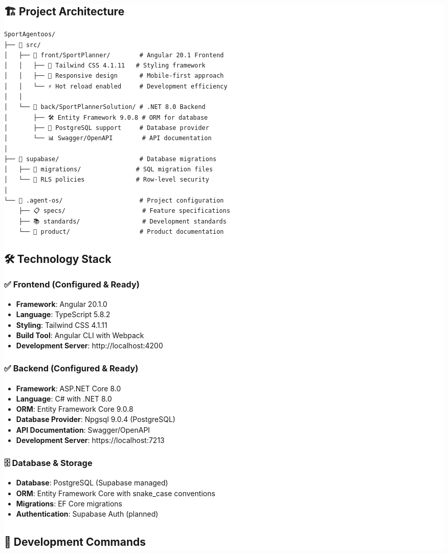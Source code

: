 ## 🏗️ Project Architecture

```
SportAgentoos/
├── 📁 src/
│   ├── 📁 front/SportPlanner/        # Angular 20.1 Frontend
│   │   ├── 🎨 Tailwind CSS 4.1.11   # Styling framework
│   │   ├── 📱 Responsive design      # Mobile-first approach
│   │   └── ⚡ Hot reload enabled     # Development efficiency
│   │
│   └── 📁 back/SportPlannerSolution/ # .NET 8.0 Backend
│       ├── 🛠️ Entity Framework 9.0.8 # ORM for database
│       ├── 🐘 PostgreSQL support     # Database provider
│       └── 📊 Swagger/OpenAPI        # API documentation
│
├── 📁 supabase/                      # Database migrations
│   ├── 📄 migrations/               # SQL migration files
│   └── 🔐 RLS policies              # Row-level security
│
└── 📁 .agent-os/                     # Project configuration
    ├── 📋 specs/                     # Feature specifications
    ├── 📚 standards/                 # Development standards
    └── 📖 product/                   # Product documentation
```

## 🛠️ Technology Stack

### ✅ Frontend (Configured & Ready)
- **Framework**: Angular 20.1.0
- **Language**: TypeScript 5.8.2
- **Styling**: Tailwind CSS 4.1.11
- **Build Tool**: Angular CLI with Webpack
- **Development Server**: http://localhost:4200

### ✅ Backend (Configured & Ready)
- **Framework**: ASP.NET Core 8.0
- **Language**: C# with .NET 8.0
- **ORM**: Entity Framework Core 9.0.8
- **Database Provider**: Npgsql 9.0.4 (PostgreSQL)
- **API Documentation**: Swagger/OpenAPI
- **Development Server**: https://localhost:7213

### 🗄️ Database & Storage
- **Database**: PostgreSQL (Supabase managed)
- **ORM**: Entity Framework Core with snake_case conventions
- **Migrations**: EF Core migrations
- **Authentication**: Supabase Auth (planned)

## 🔧 Development Commands
